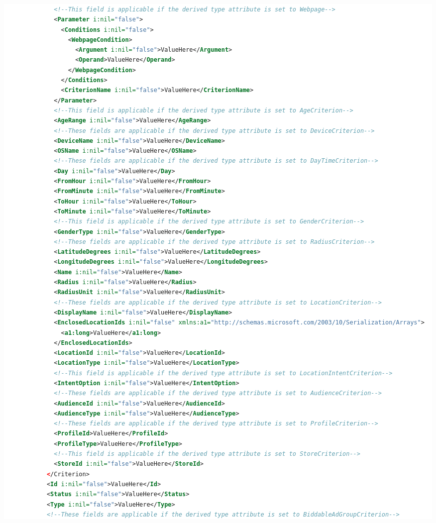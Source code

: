 ```xml
              <!--This field is applicable if the derived type attribute is set to Webpage-->
              <Parameter i:nil="false">
                <Conditions i:nil="false">
                  <WebpageCondition>
                    <Argument i:nil="false">ValueHere</Argument>
                    <Operand>ValueHere</Operand>
                  </WebpageCondition>
                </Conditions>
                <CriterionName i:nil="false">ValueHere</CriterionName>
              </Parameter>
              <!--This field is applicable if the derived type attribute is set to AgeCriterion-->
              <AgeRange i:nil="false">ValueHere</AgeRange>
              <!--These fields are applicable if the derived type attribute is set to DeviceCriterion-->
              <DeviceName i:nil="false">ValueHere</DeviceName>
              <OSName i:nil="false">ValueHere</OSName>
              <!--These fields are applicable if the derived type attribute is set to DayTimeCriterion-->
              <Day i:nil="false">ValueHere</Day>
              <FromHour i:nil="false">ValueHere</FromHour>
              <FromMinute i:nil="false">ValueHere</FromMinute>
              <ToHour i:nil="false">ValueHere</ToHour>
              <ToMinute i:nil="false">ValueHere</ToMinute>
              <!--This field is applicable if the derived type attribute is set to GenderCriterion-->
              <GenderType i:nil="false">ValueHere</GenderType>
              <!--These fields are applicable if the derived type attribute is set to RadiusCriterion-->
              <LatitudeDegrees i:nil="false">ValueHere</LatitudeDegrees>
              <LongitudeDegrees i:nil="false">ValueHere</LongitudeDegrees>
              <Name i:nil="false">ValueHere</Name>
              <Radius i:nil="false">ValueHere</Radius>
              <RadiusUnit i:nil="false">ValueHere</RadiusUnit>
              <!--These fields are applicable if the derived type attribute is set to LocationCriterion-->
              <DisplayName i:nil="false">ValueHere</DisplayName>
              <EnclosedLocationIds i:nil="false" xmlns:a1="http://schemas.microsoft.com/2003/10/Serialization/Arrays">
                <a1:long>ValueHere</a1:long>
              </EnclosedLocationIds>
              <LocationId i:nil="false">ValueHere</LocationId>
              <LocationType i:nil="false">ValueHere</LocationType>
              <!--This field is applicable if the derived type attribute is set to LocationIntentCriterion-->
              <IntentOption i:nil="false">ValueHere</IntentOption>
              <!--These fields are applicable if the derived type attribute is set to AudienceCriterion-->
              <AudienceId i:nil="false">ValueHere</AudienceId>
              <AudienceType i:nil="false">ValueHere</AudienceType>
              <!--These fields are applicable if the derived type attribute is set to ProfileCriterion-->
              <ProfileId>ValueHere</ProfileId>
              <ProfileType>ValueHere</ProfileType>
              <!--This field is applicable if the derived type attribute is set to StoreCriterion-->
              <StoreId i:nil="false">ValueHere</StoreId>
            </Criterion>
            <Id i:nil="false">ValueHere</Id>
            <Status i:nil="false">ValueHere</Status>
            <Type i:nil="false">ValueHere</Type>
            <!--These fields are applicable if the derived type attribute is set to BiddableAdGroupCriterion-->
```